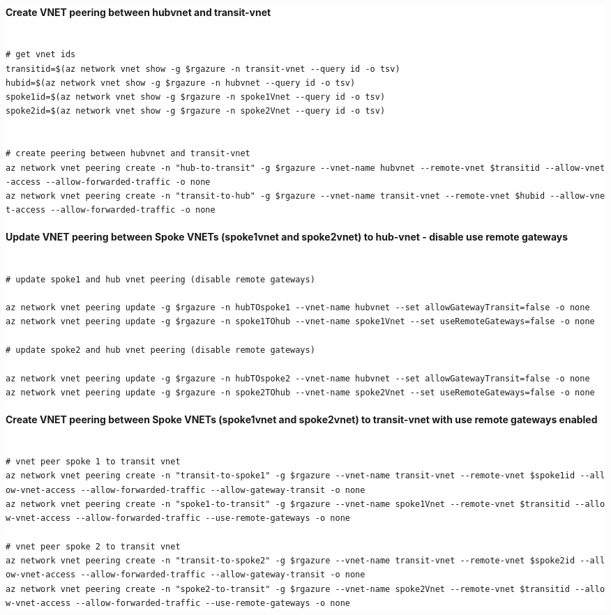 #### Create VNET peering between hubvnet and transit-vnet

```azurecli

# get vnet ids
transitid=$(az network vnet show -g $rgazure -n transit-vnet --query id -o tsv)
hubid=$(az network vnet show -g $rgazure -n hubvnet --query id -o tsv)
spoke1id=$(az network vnet show -g $rgazure -n spoke1Vnet --query id -o tsv)
spoke2id=$(az network vnet show -g $rgazure -n spoke2Vnet --query id -o tsv)


# create peering between hubvnet and transit-vnet
az network vnet peering create -n "hub-to-transit" -g $rgazure --vnet-name hubvnet --remote-vnet $transitid --allow-vnet-access --allow-forwarded-traffic -o none
az network vnet peering create -n "transit-to-hub" -g $rgazure --vnet-name transit-vnet --remote-vnet $hubid --allow-vnet-access --allow-forwarded-traffic -o none

```

#### Update VNET peering between Spoke VNETs (spoke1vnet and spoke2vnet) to hub-vnet - disable use remote gateways

```azurecli

# update spoke1 and hub vnet peering (disable remote gateways)

az network vnet peering update -g $rgazure -n hubTOspoke1 --vnet-name hubvnet --set allowGatewayTransit=false -o none
az network vnet peering update -g $rgazure -n spoke1TOhub --vnet-name spoke1Vnet --set useRemoteGateways=false -o none

# update spoke2 and hub vnet peering (disable remote gateways)

az network vnet peering update -g $rgazure -n hubTOspoke2 --vnet-name hubvnet --set allowGatewayTransit=false -o none
az network vnet peering update -g $rgazure -n spoke2TOhub --vnet-name spoke2Vnet --set useRemoteGateways=false -o none

```

#### Create VNET peering between Spoke VNETs (spoke1vnet and spoke2vnet) to transit-vnet with use remote gateways enabled

```azurecli

# vnet peer spoke 1 to transit vnet
az network vnet peering create -n "transit-to-spoke1" -g $rgazure --vnet-name transit-vnet --remote-vnet $spoke1id --allow-vnet-access --allow-forwarded-traffic --allow-gateway-transit -o none
az network vnet peering create -n "spoke1-to-transit" -g $rgazure --vnet-name spoke1Vnet --remote-vnet $transitid --allow-vnet-access --allow-forwarded-traffic --use-remote-gateways -o none

# vnet peer spoke 2 to transit vnet
az network vnet peering create -n "transit-to-spoke2" -g $rgazure --vnet-name transit-vnet --remote-vnet $spoke2id --allow-vnet-access --allow-forwarded-traffic --allow-gateway-transit -o none
az network vnet peering create -n "spoke2-to-transit" -g $rgazure --vnet-name spoke2Vnet --remote-vnet $transitid --allow-vnet-access --allow-forwarded-traffic --use-remote-gateways -o none

```
